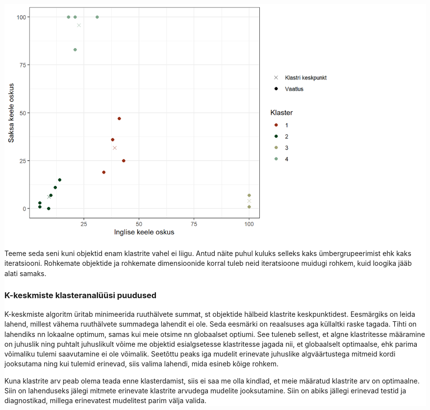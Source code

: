 <img src="07-klaster_files/figure-html/unnamed-chunk-16-1.png" width="672" />

Teeme seda seni kuni objektid enam klastrite vahel ei liigu. Antud näite puhul kuluks selleks kaks ümbergrupeerimist ehk kaks iteratsiooni. Rohkemate objektide ja rohkemate dimensioonide korral tuleb neid iteratsioone muidugi rohkem, kuid loogika jääb alati samaks.


### K-keskmiste klasteranalüüsi puudused

K-keskmiste algoritm üritab minimeerida ruuthälvete summat, st objektide hälbeid klastrite keskpunktidest. Eesmärgiks on leida lahend, millest vähema ruuthälvete summadega lahendit ei ole. Seda eesmärki on reaalsuses aga küllaltki raske tagada. Tihti on lahendiks nn lokaalne optimum, samas kui meie otsime nn globaalset optiumi. See tuleneb sellest, et algne klastritesse määramine on juhuslik ning puhtalt juhuslikult võime me objektid esialgsetesse klastritesse jagada nii, et globaalselt optimaalse, ehk parima võimaliku tulemi saavutamine ei ole võimalik. Seetõttu peaks iga mudelit erinevate juhuslike algväärtustega mitmeid kordi jooksutama ning kui tulemid erinevad, siis valima lahendi, mida esineb kõige rohkem.  

Kuna klastrite arv peab olema teada enne klasterdamist, siis ei saa me olla kindlad, et meie määratud klastrite arv on optimaalne. Siin on lahenduseks jälegi mitmete erinevate klastrite arvudega mudelite jooksutamine. Siin on abiks jällegi erinevad testid ja diagnostikad, millega erinevatest mudelitest parim välja valida. 
